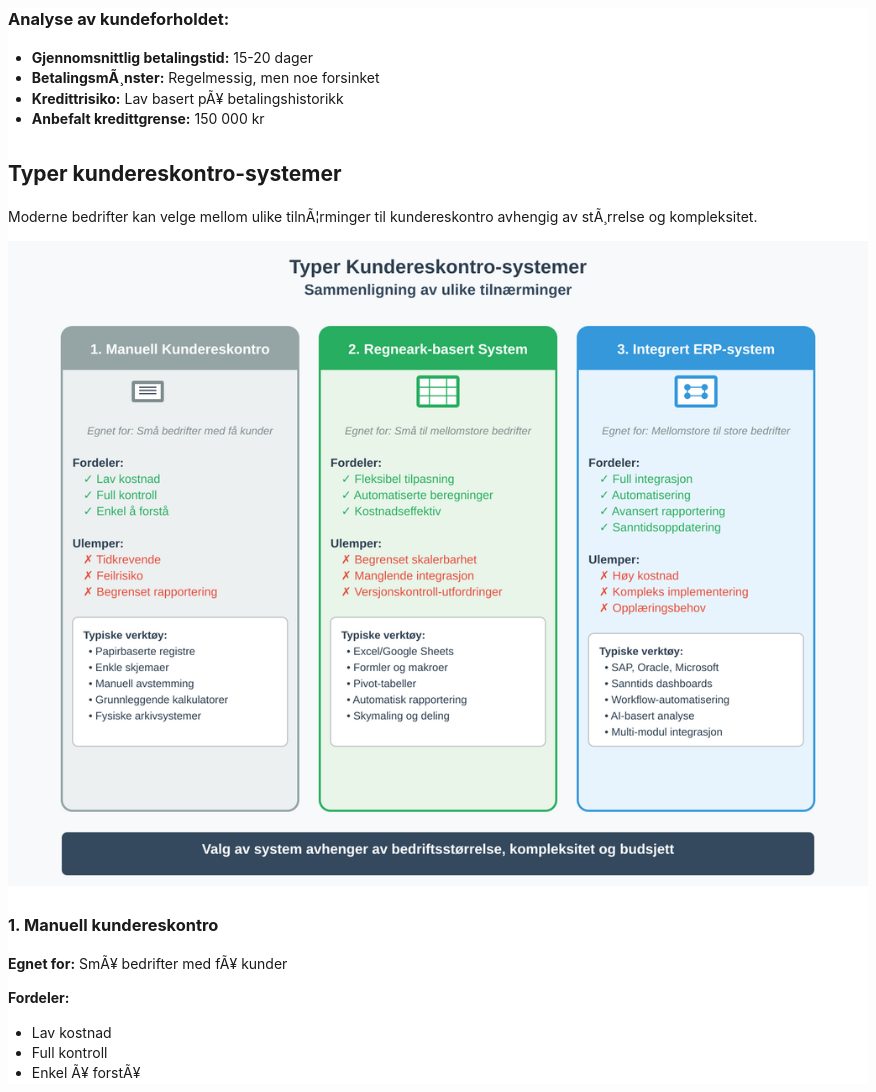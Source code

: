 ### Analyse av kundeforholdet:

* **Gjennomsnittlig betalingstid:** 15-20 dager
* **BetalingsmÃ¸nster:** Regelmessig, men noe forsinket
* **Kredittrisiko:** Lav basert pÃ¥ betalingshistorikk
* **Anbefalt kredittgrense:** 150 000 kr

## Typer kundereskontro-systemer

Moderne bedrifter kan velge mellom ulike tilnÃ¦rminger til kundereskontro avhengig av stÃ¸rrelse og kompleksitet.

![Kundereskontro Systemer](kundereskontro-systemer.svg)

### 1. Manuell kundereskontro

**Egnet for:** SmÃ¥ bedrifter med fÃ¥ kunder

**Fordeler:**
* Lav kostnad
* Full kontroll
* Enkel Ã¥ forstÃ¥
